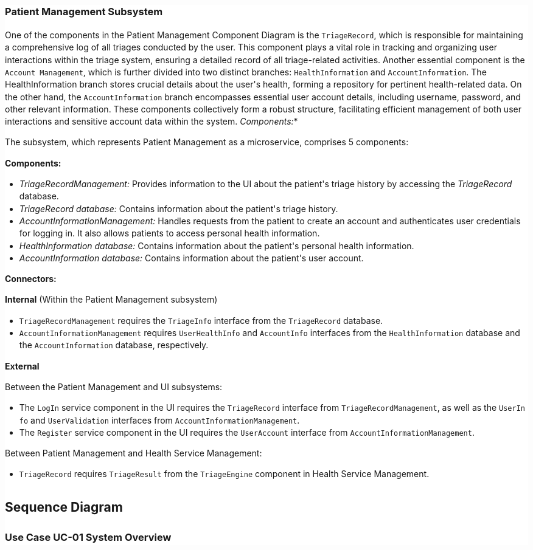 ### Patient Management Subsystem
One of the components in the Patient Management Component Diagram is the `TriageRecord`, which is responsible for maintaining a comprehensive log of all triages conducted by the user. This component plays a vital role in tracking and organizing user interactions within the triage system, ensuring a detailed record of all triage-related activities. Another essential component is the `Account Management`, which is further divided into two distinct branches: `HealthInformation` and `AccountInformation`. The HealthInformation branch stores crucial details about the user's health, forming a repository for pertinent health-related data. On the other hand, the `AccountInformation` branch encompasses essential user account details, including username, password, and other relevant information. These components collectively form a robust structure, facilitating efficient management of both user interactions and sensitive account data within the system.
*Components:**

The subsystem, which represents Patient Management as a microservice, comprises 5 components:

**Components:**

- _TriageRecordManagement:_ Provides information to the UI about the patient's triage history by accessing the _TriageRecord_ database.
- _TriageRecord database:_ Contains information about the patient's triage history.
- _AccountInformationManagement:_ Handles requests from the patient to create an account and authenticates user credentials for logging in. It also allows patients to access personal health information.
- _HealthInformation database:_ Contains information about the patient's personal health information.
- _AccountInformation database:_ Contains information about the patient's user account.

**Connectors:**

__Internal__ (Within the Patient Management subsystem)

- `TriageRecordManagement` requires the `TriageInfo` interface from the `TriageRecord` database.
- `AccountInformationManagement` requires `UserHealthInfo` and `AccountInfo` interfaces from the `HealthInformation` database and the `AccountInformation` database, respectively.

__External__

Between the Patient Management and UI subsystems:

- The `LogIn` service component in the UI requires the `TriageRecord` interface from `TriageRecordManagement`, as well as the `UserInfo` and `UserValidation` interfaces from `AccountInformationManagement`.
- The `Register` service component in the UI requires the `UserAccount` interface from `AccountInformationManagement`.
  
Between Patient Management and Health Service Management:

- `TriageRecord` requires `TriageResult` from the `TriageEngine` component in Health Service Management.

## Sequence Diagram
### Use Case UC-01 System Overview